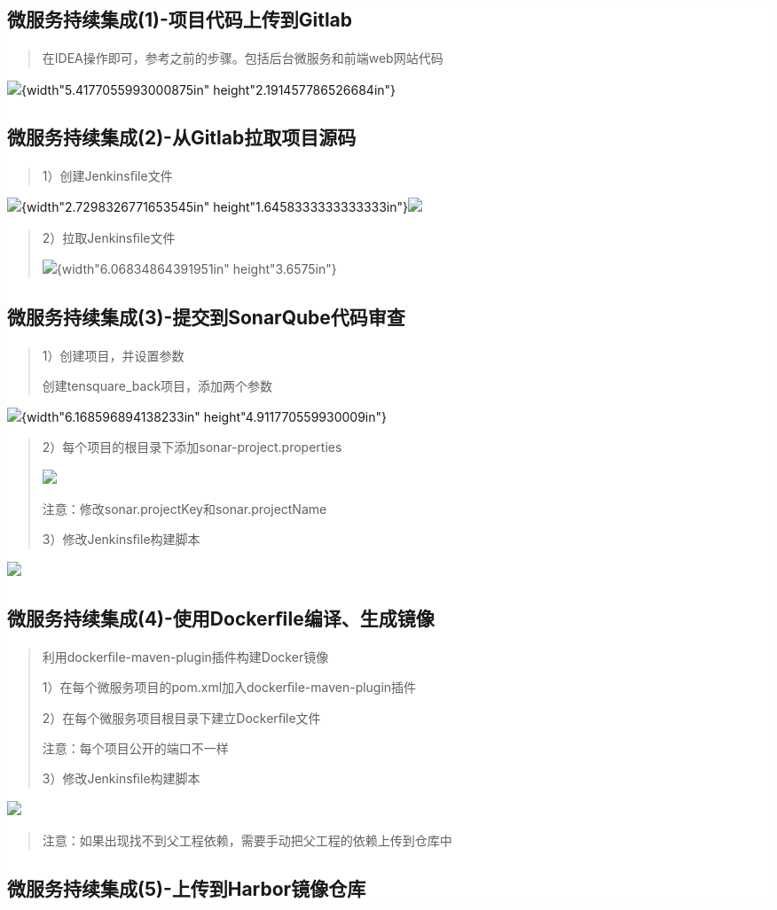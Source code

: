 ## 微服务持续集成(1)-项目代码上传到Gitlab

> 在IDEA操作即可，参考之前的步骤。包括后台微服务和前端web网站代码

![](media/image167.jpeg){width"5.4177055993000875in" height"2.191457786526684in"}

## 微服务持续集成(2)-从Gitlab拉取项目源码

> 1）创建Jenkinsﬁle文件

![](media/image168.png){width"2.7298326771653545in" height"1.6458333333333333in"}![](media/image107.png)

> 2）拉取Jenkinsﬁle文件
>
> ![](media/image169.jpeg){width"6.06834864391951in" height"3.6575in"}

## 微服务持续集成(3)-提交到SonarQube代码审查

> 1）创建项目，并设置参数
>
> 创建tensquare_back项目，添加两个参数

![](media/image170.png){width"6.168596894138233in" height"4.911770559930009in"}

> 2）每个项目的根目录下添加sonar-project.properties
>
> ![](media/image147.png)
>
> 注意：修改sonar.projectKey和sonar.projectName
>
> 3）修改Jenkinsﬁle构建脚本

![](media/image107.png)

## 微服务持续集成(4)-使用Dockerﬁle编译、生成镜像

> 利用dockerﬁle-maven-plugin插件构建Docker镜像
>
> 1）在每个微服务项目的pom.xml加入dockerﬁle-maven-plugin插件
>
> 2）在每个微服务项目根目录下建立Dockerﬁle文件
>
> 注意：每个项目公开的端口不一样
>
> 3）修改Jenkinsﬁle构建脚本

![](media/image107.png)

> 注意：如果出现找不到父工程依赖，需要手动把父工程的依赖上传到仓库中

## 微服务持续集成(5)-上传到Harbor镜像仓库
